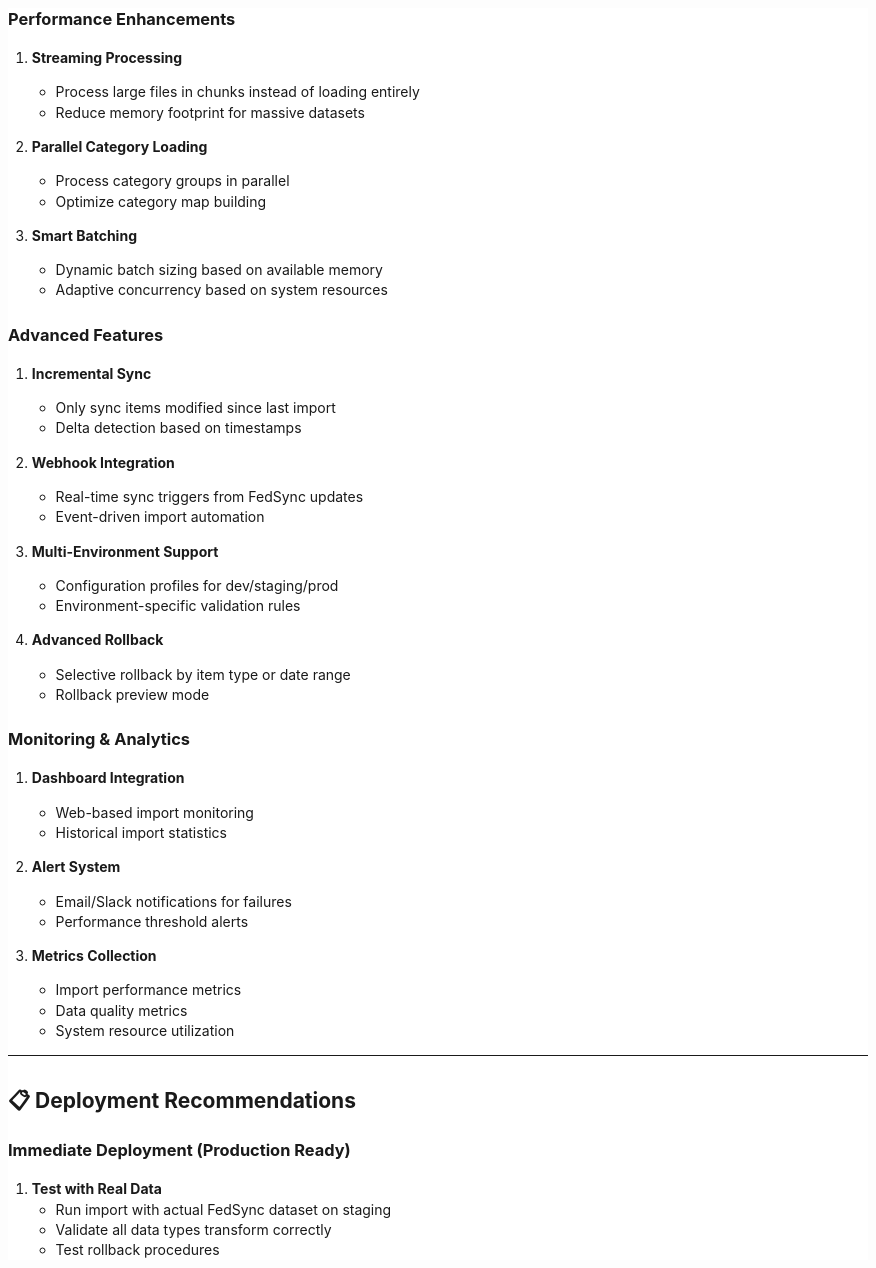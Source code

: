 ### **Performance Enhancements**
1. **Streaming Processing**
   - Process large files in chunks instead of loading entirely
   - Reduce memory footprint for massive datasets

2. **Parallel Category Loading**
   - Process category groups in parallel
   - Optimize category map building

3. **Smart Batching**
   - Dynamic batch sizing based on available memory
   - Adaptive concurrency based on system resources

### **Advanced Features**
1. **Incremental Sync**
   - Only sync items modified since last import
   - Delta detection based on timestamps

2. **Webhook Integration**
   - Real-time sync triggers from FedSync updates
   - Event-driven import automation

3. **Multi-Environment Support**
   - Configuration profiles for dev/staging/prod
   - Environment-specific validation rules

4. **Advanced Rollback**
   - Selective rollback by item type or date range
   - Rollback preview mode

### **Monitoring & Analytics**
1. **Dashboard Integration**
   - Web-based import monitoring
   - Historical import statistics

2. **Alert System**
   - Email/Slack notifications for failures
   - Performance threshold alerts

3. **Metrics Collection**
   - Import performance metrics
   - Data quality metrics
   - System resource utilization

---

## 📋 Deployment Recommendations

### **Immediate Deployment (Production Ready)**
1. **Test with Real Data**
   - Run import with actual FedSync dataset on staging
   - Validate all data types transform correctly
   - Test rollback procedures
